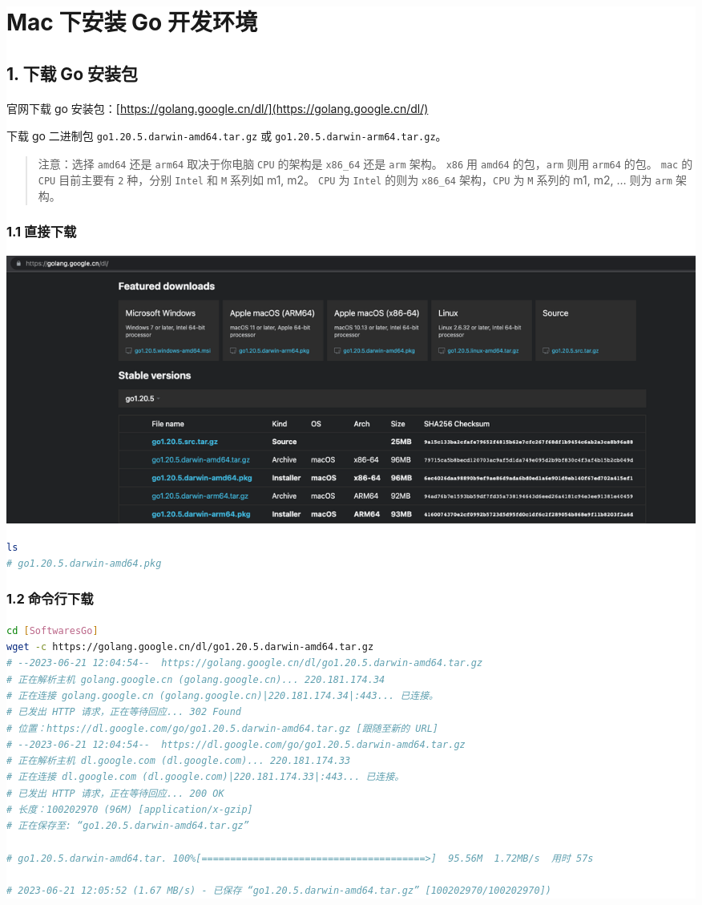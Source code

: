 # Mac 下安装 Go 开发环境

## 1. 下载 Go 安装包

官网下载 go 安装包：[https://golang.google.cn/dl/](https://golang.google.cn/dl/)

下载 go 二进制包 `go1.20.5.darwin-amd64.tar.gz` 或 `go1.20.5.darwin-arm64.tar.gz`。

> 注意：选择 `amd64` 还是 `arm64` 取决于你电脑 `CPU` 的架构是 `x86_64` 还是 `arm` 架构。
> `x86` 用 `amd64` 的包，`arm` 则用 `arm64` 的包。
> `mac` 的 `CPU` 目前主要有 `2` 种，分别 `Intel` 和 `M` 系列如 m1, m2。
> `CPU` 为 `Intel` 的则为 `x86_64` 架构，`CPU` 为 `M` 系列的 m1, m2, … 则为 `arm` 架构。

### 1.1 直接下载

![001_Go官网下载.png](./images/001_Go官网下载.png)

```bash
ls
# go1.20.5.darwin-amd64.pkg
```

### 1.2 命令行下载

```bash
cd [SoftwaresGo]
wget -c https://golang.google.cn/dl/go1.20.5.darwin-amd64.tar.gz
# --2023-06-21 12:04:54--  https://golang.google.cn/dl/go1.20.5.darwin-amd64.tar.gz
# 正在解析主机 golang.google.cn (golang.google.cn)... 220.181.174.34
# 正在连接 golang.google.cn (golang.google.cn)|220.181.174.34|:443... 已连接。
# 已发出 HTTP 请求，正在等待回应... 302 Found
# 位置：https://dl.google.com/go/go1.20.5.darwin-amd64.tar.gz [跟随至新的 URL]
# --2023-06-21 12:04:54--  https://dl.google.com/go/go1.20.5.darwin-amd64.tar.gz
# 正在解析主机 dl.google.com (dl.google.com)... 220.181.174.33
# 正在连接 dl.google.com (dl.google.com)|220.181.174.33|:443... 已连接。
# 已发出 HTTP 请求，正在等待回应... 200 OK
# 长度：100202970 (96M) [application/x-gzip]
# 正在保存至: “go1.20.5.darwin-amd64.tar.gz”

# go1.20.5.darwin-amd64.tar. 100%[=======================================>]  95.56M  1.72MB/s  用时 57s

# 2023-06-21 12:05:52 (1.67 MB/s) - 已保存 “go1.20.5.darwin-amd64.tar.gz” [100202970/100202970])
```
